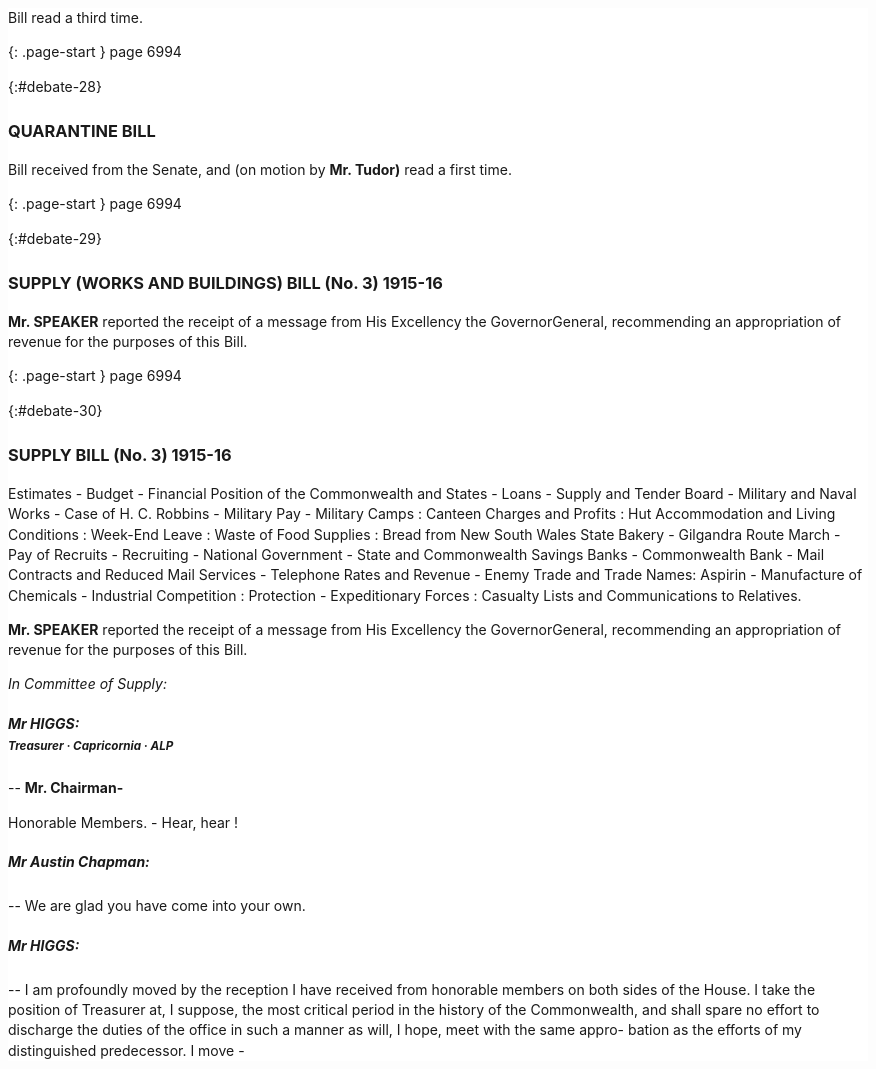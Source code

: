 Bill read a third time. 

{: .page-start }
page 6994

{:#debate-28}
### QUARANTINE BILL

Bill received from the Senate, and (on motion by  **Mr. Tudor)**  read a first time. 

{: .page-start }
page 6994

{:#debate-29}
### SUPPLY (WORKS AND BUILDINGS) BILL (No. 3) 1915-16


 **Mr. SPEAKER** reported the receipt of a message from  His Excellency  the GovernorGeneral, recommending an appropriation of revenue for the purposes of this Bill. 

{: .page-start }
page 6994

{:#debate-30}
### SUPPLY BILL (No. 3) 1915-16

Estimates - Budget - Financial Position of the Commonwealth and States - Loans - Supply and Tender Board - Military and Naval Works - Case of H. C. Robbins - Military Pay - Military Camps : Canteen Charges and Profits : Hut Accommodation and Living Conditions : Week-End Leave : Waste of Food Supplies : Bread from New South Wales State Bakery - Gilgandra Route March - Pay of Recruits - Recruiting - National Government - State and Commonwealth Savings Banks - Commonwealth Bank - Mail Contracts and Reduced Mail Services - Telephone Rates and Revenue - Enemy Trade and Trade Names: Aspirin - Manufacture of Chemicals - Industrial Competition : Protection - Expeditionary Forces : Casualty Lists and Communications to Relatives. 


 **Mr. SPEAKER** reported the receipt of a message from  His Excellency  the GovernorGeneral, recommending an appropriation of revenue for the purposes of this Bill. 


 *In Committee of Supply:* 


##### Mr HIGGS:<br><small class="text-muted">Treasurer &middot; Capricornia &middot; ALP</small>

--  **Mr. Chairman-** 

Honorable Members. - Hear, hear ! 

##### Mr Austin Chapman:

-- We are glad you have come into your own. 

##### Mr HIGGS:

-- I am profoundly moved by the reception I have received from honorable members on both sides of the House. I take the position of Treasurer at, I suppose, the most critical period in the history of the Commonwealth, and shall spare no effort to discharge the duties of the office in such a manner as will, I hope, meet with the same appro- bation as the efforts of my distinguished predecessor. I move - 
